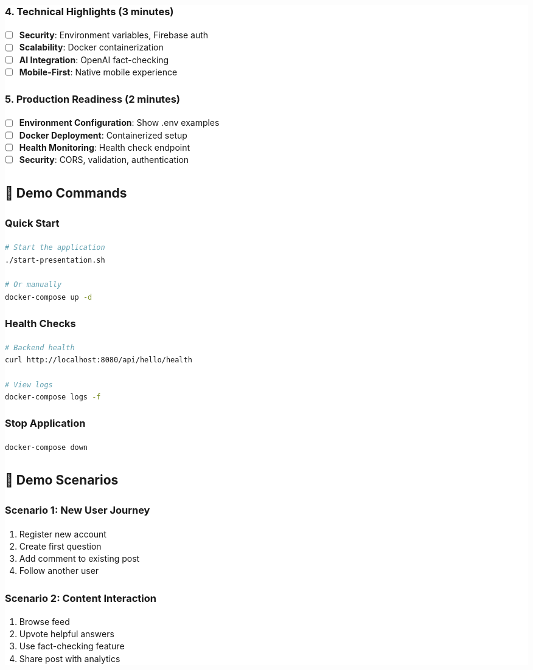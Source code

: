 ### 4. Technical Highlights (3 minutes)
- [ ] **Security**: Environment variables, Firebase auth
- [ ] **Scalability**: Docker containerization
- [ ] **AI Integration**: OpenAI fact-checking
- [ ] **Mobile-First**: Native mobile experience

### 5. Production Readiness (2 minutes)
- [ ] **Environment Configuration**: Show .env examples
- [ ] **Docker Deployment**: Containerized setup
- [ ] **Health Monitoring**: Health check endpoint
- [ ] **Security**: CORS, validation, authentication

## 🔧 Demo Commands

### Quick Start
```bash
# Start the application
./start-presentation.sh

# Or manually
docker-compose up -d
```

### Health Checks
```bash
# Backend health
curl http://localhost:8080/api/hello/health

# View logs
docker-compose logs -f
```

### Stop Application
```bash
docker-compose down
```

## 📱 Demo Scenarios

### Scenario 1: New User Journey
1. Register new account
2. Create first question
3. Add comment to existing post
4. Follow another user

### Scenario 2: Content Interaction
1. Browse feed
2. Upvote helpful answers
3. Use fact-checking feature
4. Share post with analytics

